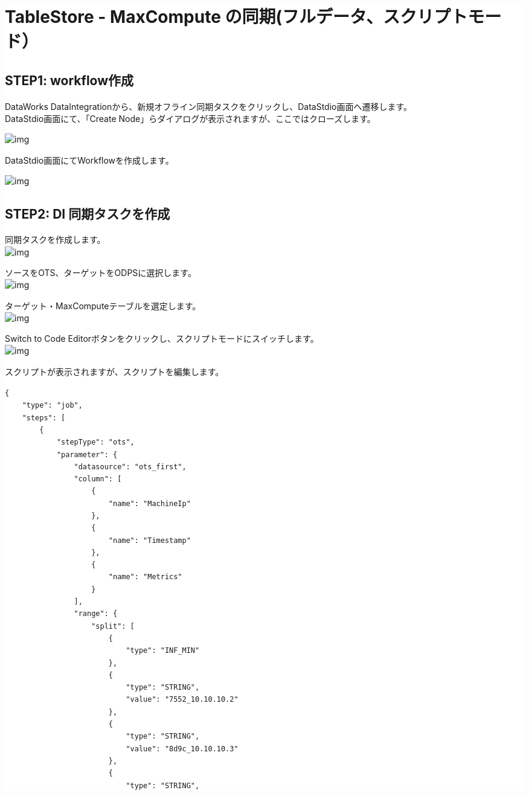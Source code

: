 # TableStore - MaxCompute の同期(フルデータ、スクリプトモード）

## STEP1: workflow作成
DataWorks DataIntegrationから、新規オフライン同期タスクをクリックし、DataStdio画面へ遷移します。     
DataStdio画面にて、「Create Node」らダイアログが表示されますが、ここではクローズします。    

![img](https://raw.githubusercontent.com/sbcloud/help/master/content/usecase-MaxCompute/MaxCompute_images_26006613699524000/20210311231235.png "img")

DataStdio画面にてWorkflowを作成します。    

![img](https://raw.githubusercontent.com/sbcloud/help/master/content/usecase-MaxCompute/MaxCompute_images_26006613699524000/20210312014502.png "img")

## STEP2: DI 同期タスクを作成
同期タスクを作成します。  
![img](https://raw.githubusercontent.com/sbcloud/help/master/content/usecase-MaxCompute/MaxCompute_images_26006613699524000/20210312014526.png "img")

ソースをOTS、ターゲットをODPSに選択します。    
![img](https://raw.githubusercontent.com/sbcloud/help/master/content/usecase-MaxCompute/MaxCompute_images_26006613699524000/20210312014605.png "img")

ターゲット・MaxComputeテーブルを選定します。    
![img](https://raw.githubusercontent.com/sbcloud/help/master/content/usecase-MaxCompute/MaxCompute_images_26006613699524000/20210312014615.png "img")

Switch to Code Editorボタンをクリックし、スクリプトモードにスイッチします。     
![img](https://raw.githubusercontent.com/sbcloud/help/master/content/usecase-MaxCompute/MaxCompute_images_26006613699524000/20210312014705.png "img")

スクリプトが表示されますが、スクリプトを編集します。    
```
{
    "type": "job",
    "steps": [
        {
            "stepType": "ots",
            "parameter": {
                "datasource": "ots_first",
                "column": [
                    {
                        "name": "MachineIp"
                    },
                    {
                        "name": "Timestamp"
                    },
                    {
                        "name": "Metrics"
                    }
                ],
                "range": {
                    "split": [
                        {
                            "type": "INF_MIN"
                        },
                        {
                            "type": "STRING",
                            "value": "7552_10.10.10.2"
                        },
                        {
                            "type": "STRING",
                            "value": "8d9c_10.10.10.3"
                        },
                        {
                            "type": "STRING",
```